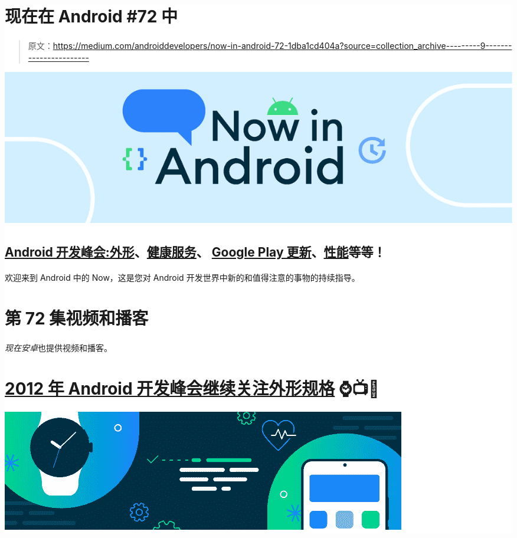 # 现在在 Android #72 中

> 原文：<https://medium.com/androiddevelopers/now-in-android-72-1dba1cd404a?source=collection_archive---------9----------------------->

![](img/3e1d9e73445e5714dffa179c8cb58dbe.png)

## [Android 开发峰会:外形](https://www.youtube.com/playlist?list=PLWz5rJ2EKKc9jBnpl83LH6oZc7nFIVSRq)、[健康服务](https://android-developers.googleblog.com/2022/11/power-your-wear-os-fitness-app-with-health-services-latest-version.html)、 [Google Play 更新](https://android-developers.googleblog.com/2022/11/play-it-forward.html)、[性能](https://adbackstage.libsyn.com/episode-190-performance-review)等等！

欢迎来到 Android 中的 Now，这是您对 Android 开发世界中新的和值得注意的事物的持续指导。

# 第 72 集视频和播客

*现在安卓*也提供视频和播客。

# [2012 年 Android 开发峰会继续关注外形规格](https://android-developers.googleblog.com/2022/10/form-factors-at-ads-22.html) ⌚📺🚗

![](img/a3d83bd43b9f83a7e93576a9f85381ab.png)
